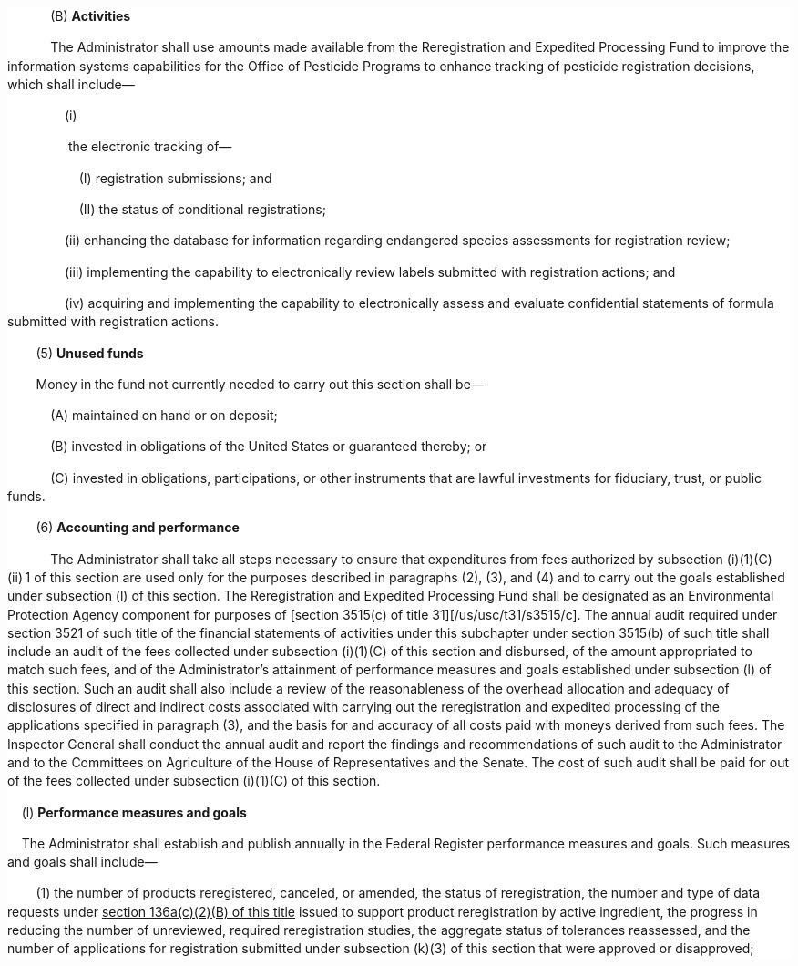             (B) __Activities__ 

            The Administrator shall use amounts made available from the Reregistration and Expedited Processing Fund to improve the information systems capabilities for the Office of Pesticide Programs to enhance tracking of pesticide registration decisions, which shall include—

                (i)

                 the electronic tracking of—

                    (I) registration submissions; and

                    (II) the status of conditional registrations;

                (ii) enhancing the database for information regarding endangered species assessments for registration review;

                (iii) implementing the capability to electronically review labels submitted with registration actions; and

                (iv) acquiring and implementing the capability to electronically assess and evaluate confidential statements of formula submitted with registration actions.

        (5) __Unused funds__ 

        Money in the fund not currently needed to carry out this section shall be—

            (A) maintained on hand or on deposit;

            (B) invested in obligations of the United States or guaranteed thereby; or

            (C) invested in obligations, participations, or other instruments that are lawful investments for fiduciary, trust, or public funds.

        (6) __Accounting and performance__ 

            The Administrator shall take all steps necessary to ensure that expenditures from fees authorized by subsection (i)(1)(C)(ii) 1 of this section are used only for the purposes described in paragraphs (2), (3), and (4) and to carry out the goals established under subsection (l) of this section. The Reregistration and Expedited Processing Fund shall be designated as an Environmental Protection Agency component for purposes of [section 3515(c) of title 31][/us/usc/t31/s3515/c]. The annual audit required under section 3521 of such title of the financial statements of activities under this subchapter under section 3515(b) of such title shall include an audit of the fees collected under subsection (i)(1)(C) of this section and disbursed, of the amount appropriated to match such fees, and of the Administrator’s attainment of performance measures and goals established under subsection (l) of this section. Such an audit shall also include a review of the reasonableness of the overhead allocation and adequacy of disclosures of direct and indirect costs associated with carrying out the reregistration and expedited processing of the applications specified in paragraph (3), and the basis for and accuracy of all costs paid with moneys derived from such fees. The Inspector General shall conduct the annual audit and report the findings and recommendations of such audit to the Administrator and to the Committees on Agriculture of the House of Representatives and the Senate. The cost of such audit shall be paid for out of the fees collected under subsection (i)(1)(C) of this section.

    (l) __Performance measures and goals__ 

    The Administrator shall establish and publish annually in the Federal Register performance measures and goals. Such measures and goals shall include—

        (1) the number of products reregistered, canceled, or amended, the status of reregistration, the number and type of data requests under [section 136a(c)(2)(B) of this title][/us/usc/t7/s136a/c/2/B] issued to support product reregistration by active ingredient, the progress in reducing the number of unreviewed, required reregistration studies, the aggregate status of tolerances reassessed, and the number of applications for registration submitted under subsection (k)(3) of this section that were approved or disapproved;


[/us/usc/t7/s136a/c/5]: https://publicdocs.github.io/go/links?ns=uslm&ref=%2Fus%2Fusc%2Ft7%2Fs136a%2Fc%2F5
[/us/usc/t7/s136a]: https://publicdocs.github.io/go/links?ns=uslm&ref=%2Fus%2Fusc%2Ft7%2Fs136a
[/us/usc/t7/s136a/c/2/B]: https://publicdocs.github.io/go/links?ns=uslm&ref=%2Fus%2Fusc%2Ft7%2Fs136a%2Fc%2F2%2FB
[/us/usc/t7/s136a/c/2/B]: https://publicdocs.github.io/go/links?ns=uslm&ref=%2Fus%2Fusc%2Ft7%2Fs136a%2Fc%2F2%2FB
[/us/usc/t7/s136a/c/2/B/iv]: https://publicdocs.github.io/go/links?ns=uslm&ref=%2Fus%2Fusc%2Ft7%2Fs136a%2Fc%2F2%2FB%2Fiv
[/us/usc/t7/s136d/f/1]: https://publicdocs.github.io/go/links?ns=uslm&ref=%2Fus%2Fusc%2Ft7%2Fs136d%2Ff%2F1
[/us/usc/t7/s136a/c/2/B/iv]: https://publicdocs.github.io/go/links?ns=uslm&ref=%2Fus%2Fusc%2Ft7%2Fs136a%2Fc%2F2%2FB%2Fiv
[/us/usc/t7/s136d/f/2]: https://publicdocs.github.io/go/links?ns=uslm&ref=%2Fus%2Fusc%2Ft7%2Fs136d%2Ff%2F2
[/us/usc/t7/s136a]: https://publicdocs.github.io/go/links?ns=uslm&ref=%2Fus%2Fusc%2Ft7%2Fs136a
[/us/usc/t7/s136a]: https://publicdocs.github.io/go/links?ns=uslm&ref=%2Fus%2Fusc%2Ft7%2Fs136a
[/us/usc/t7/s136a]: https://publicdocs.github.io/go/links?ns=uslm&ref=%2Fus%2Fusc%2Ft7%2Fs136a
[/us/usc/t7/s136a]: https://publicdocs.github.io/go/links?ns=uslm&ref=%2Fus%2Fusc%2Ft7%2Fs136a
[/us/usc/t7/s136d/a/2]: https://publicdocs.github.io/go/links?ns=uslm&ref=%2Fus%2Fusc%2Ft7%2Fs136d%2Fa%2F2
[/us/usc/t7/s136a/c/2/B]: https://publicdocs.github.io/go/links?ns=uslm&ref=%2Fus%2Fusc%2Ft7%2Fs136a%2Fc%2F2%2FB
[/us/usc/t7/s136a/c/2/B]: https://publicdocs.github.io/go/links?ns=uslm&ref=%2Fus%2Fusc%2Ft7%2Fs136a%2Fc%2F2%2FB
[/us/usc/t7/s136d/f/1]: https://publicdocs.github.io/go/links?ns=uslm&ref=%2Fus%2Fusc%2Ft7%2Fs136d%2Ff%2F1
[/us/usc/t7/s136a/c/2/B/iv]: https://publicdocs.github.io/go/links?ns=uslm&ref=%2Fus%2Fusc%2Ft7%2Fs136a%2Fc%2F2%2FB%2Fiv
[/us/usc/t7/s136d/f/2]: https://publicdocs.github.io/go/links?ns=uslm&ref=%2Fus%2Fusc%2Ft7%2Fs136d%2Ff%2F2
[/us/usc/t7/s136d/d]: https://publicdocs.github.io/go/links?ns=uslm&ref=%2Fus%2Fusc%2Ft7%2Fs136d%2Fd
[/us/usc/t7/s136a]: https://publicdocs.github.io/go/links?ns=uslm&ref=%2Fus%2Fusc%2Ft7%2Fs136a
[/us/usc/t7/s136a/c/2/B]: https://publicdocs.github.io/go/links?ns=uslm&ref=%2Fus%2Fusc%2Ft7%2Fs136a%2Fc%2F2%2FB
[/us/usc/t7/s136a/c/2/B]: https://publicdocs.github.io/go/links?ns=uslm&ref=%2Fus%2Fusc%2Ft7%2Fs136a%2Fc%2F2%2FB
[/us/usc/t7/s136a/c/2/B/iv]: https://publicdocs.github.io/go/links?ns=uslm&ref=%2Fus%2Fusc%2Ft7%2Fs136a%2Fc%2F2%2FB%2Fiv
[/us/usc/t7/s136d/f/1]: https://publicdocs.github.io/go/links?ns=uslm&ref=%2Fus%2Fusc%2Ft7%2Fs136d%2Ff%2F1
[/us/usc/t7/s136a/c/2/B/iv]: https://publicdocs.github.io/go/links?ns=uslm&ref=%2Fus%2Fusc%2Ft7%2Fs136a%2Fc%2F2%2FB%2Fiv
[/us/usc/t7/s136d/f/2]: https://publicdocs.github.io/go/links?ns=uslm&ref=%2Fus%2Fusc%2Ft7%2Fs136d%2Ff%2F2
[/us/usc/t21/s301]: https://publicdocs.github.io/go/links?ns=uslm&ref=%2Fus%2Fusc%2Ft21%2Fs301
[/us/usc/t21/s346a/q/1/C]: https://publicdocs.github.io/go/links?ns=uslm&ref=%2Fus%2Fusc%2Ft21%2Fs346a%2Fq%2F1%2FC
[/us/usc/t7/s136a/c/2/B]: https://publicdocs.github.io/go/links?ns=uslm&ref=%2Fus%2Fusc%2Ft7%2Fs136a%2Fc%2F2%2FB
[/us/usc/t7/s136a/c/5]: https://publicdocs.github.io/go/links?ns=uslm&ref=%2Fus%2Fusc%2Ft7%2Fs136a%2Fc%2F5
[/us/usc/t21/s346a]: https://publicdocs.github.io/go/links?ns=uslm&ref=%2Fus%2Fusc%2Ft21%2Fs346a
[/us/usc/t21/s301]: https://publicdocs.github.io/go/links?ns=uslm&ref=%2Fus%2Fusc%2Ft21%2Fs301
[/us/usc/t21/s346a]: https://publicdocs.github.io/go/links?ns=uslm&ref=%2Fus%2Fusc%2Ft21%2Fs346a
[/us/usc/t7/s136a]: https://publicdocs.github.io/go/links?ns=uslm&ref=%2Fus%2Fusc%2Ft7%2Fs136a
[/us/usc/t7/s136w–8]: https://publicdocs.github.io/go/links?ns=uslm&ref=%2Fus%2Fusc%2Ft7%2Fs136w%E2%80%938
[/us/usc/t7/s136a/c/2/D]: https://publicdocs.github.io/go/links?ns=uslm&ref=%2Fus%2Fusc%2Ft7%2Fs136a%2Fc%2F2%2FD